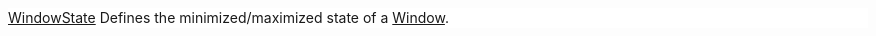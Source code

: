 </tr>
<tr>
<td><a href="T_Avalonia_Controls_WindowState">WindowState</a></td>
<td>Defines the minimized/maximized state of a <a href="T_Avalonia_Controls_Window">Window</a>.</td>
</tr>
</table>
